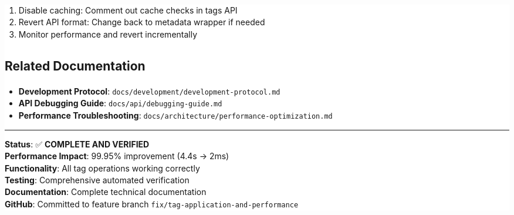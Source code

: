 1. Disable caching: Comment out cache checks in tags API
2. Revert API format: Change back to metadata wrapper if needed
3. Monitor performance and revert incrementally

## Related Documentation

- **Development Protocol**: `docs/development/development-protocol.md`
- **API Debugging Guide**: `docs/api/debugging-guide.md`
- **Performance Troubleshooting**: `docs/architecture/performance-optimization.md`

---

**Status**: ✅ **COMPLETE AND VERIFIED**  
**Performance Impact**: 99.95% improvement (4.4s → 2ms)  
**Functionality**: All tag operations working correctly  
**Testing**: Comprehensive automated verification  
**Documentation**: Complete technical documentation  
**GitHub**: Committed to feature branch `fix/tag-application-and-performance`
